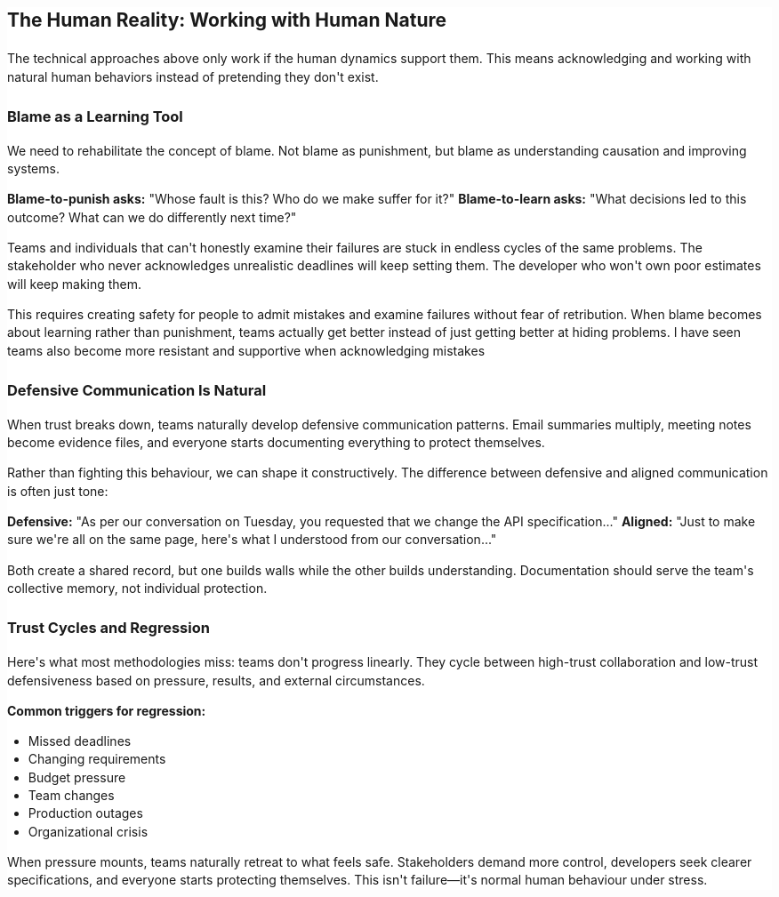 ## The Human Reality: Working with Human Nature

The technical approaches above only work if the human dynamics support them. This means acknowledging and working with natural human behaviors instead of pretending they don't exist.

### Blame as a Learning Tool

We need to rehabilitate the concept of blame. Not blame as punishment, but blame as understanding causation and improving systems.

**Blame-to-punish asks:** "Whose fault is this? Who do we make suffer for it?"
**Blame-to-learn asks:** "What decisions led to this outcome? What can we do differently next time?"

Teams and individuals that can't honestly examine their failures are stuck in endless cycles of the same problems. The stakeholder who never acknowledges unrealistic deadlines will keep setting them. The developer who won't own poor estimates will keep making them.

This requires creating safety for people to admit mistakes and examine failures without fear of retribution. When blame becomes about learning rather than punishment, teams actually get better instead of just getting better at hiding problems. I have seen teams also become more resistant and supportive when acknowledging mistakes

### Defensive Communication Is Natural

When trust breaks down, teams naturally develop defensive communication patterns. Email summaries multiply, meeting notes become evidence files, and everyone starts documenting everything to protect themselves.

Rather than fighting this behaviour, we can shape it constructively. The difference between defensive and aligned communication is often just tone:

**Defensive:** "As per our conversation on Tuesday, you requested that we change the API specification..."
**Aligned:** "Just to make sure we're all on the same page, here's what I understood from our conversation..."

Both create a shared record, but one builds walls while the other builds understanding. Documentation should serve the team's collective memory, not individual protection.

### Trust Cycles and Regression

Here's what most methodologies miss: teams don't progress linearly. They cycle between high-trust collaboration and low-trust defensiveness based on pressure, results, and external circumstances.

**Common triggers for regression:**

- Missed deadlines
- Changing requirements
- Budget pressure
- Team changes
- Production outages
- Organizational crisis

When pressure mounts, teams naturally retreat to what feels safe. Stakeholders demand more control, developers seek clearer specifications, and everyone starts protecting themselves. This isn't failure—it's normal human behaviour under stress.
